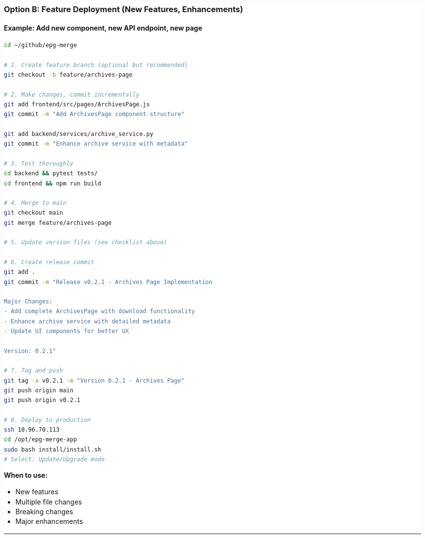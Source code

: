 
### Option B: Feature Deployment (New Features, Enhancements)

**Example: Add new component, new API endpoint, new page**

```bash
cd ~/github/epg-merge

# 1. Create feature branch (optional but recommended)
git checkout -b feature/archives-page

# 2. Make changes, commit incrementally
git add frontend/src/pages/ArchivesPage.js
git commit -m "Add ArchivesPage component structure"

git add backend/services/archive_service.py
git commit -m "Enhance archive service with metadata"

# 3. Test thoroughly
cd backend && pytest tests/
cd frontend && npm run build

# 4. Merge to main
git checkout main
git merge feature/archives-page

# 5. Update version files (see checklist above)

# 6. Create release commit
git add .
git commit -m "Release v0.2.1 - Archives Page Implementation

Major Changes:
- Add complete ArchivesPage with download functionality
- Enhance archive service with detailed metadata
- Update UI components for better UX

Version: 0.2.1"

# 7. Tag and push
git tag -a v0.2.1 -m "Version 0.2.1 - Archives Page"
git push origin main
git push origin v0.2.1

# 8. Deploy to production
ssh 10.96.70.113
cd /opt/epg-merge-app
sudo bash install/install.sh
# Select: Update/Upgrade mode
```

**When to use:**
- New features
- Multiple file changes
- Breaking changes
- Major enhancements

---
